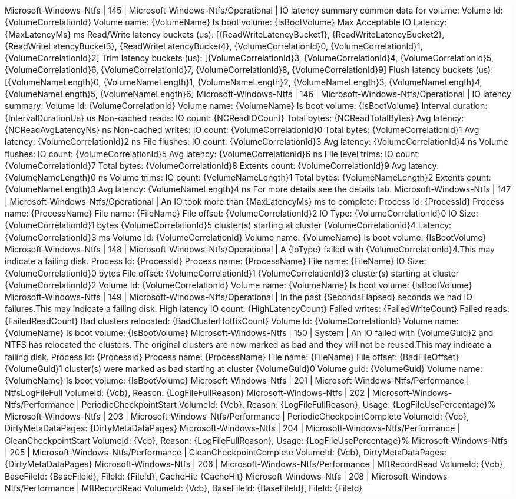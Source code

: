 Microsoft-Windows-Ntfs  |  145       |  Microsoft-Windows-Ntfs/Operational  |  IO latency summary common data for volume:           Volume Id: {VolumeCorrelationId}           Volume name: {VolumeName}           Is boot volume: {IsBootVolume}           Max Acceptable IO Latency: {MaxLatencyMs} ms           Read/Write latency buckets (us): [{ReadWriteLatencyBucket1}, {ReadWriteLatencyBucket2}, {ReadWriteLatencyBucket3}, {ReadWriteLatencyBucket4}, {VolumeCorrelationId}0, {VolumeCorrelationId}1, {VolumeCorrelationId}2]           Trim latency buckets (us): [{VolumeCorrelationId}3, {VolumeCorrelationId}4, {VolumeCorrelationId}5, {VolumeCorrelationId}6, {VolumeCorrelationId}7, {VolumeCorrelationId}8, {VolumeCorrelationId}9]           Flush latency buckets (us): [{VolumeNameLength}0, {VolumeNameLength}1, {VolumeNameLength}2, {VolumeNameLength}3, {VolumeNameLength}4, {VolumeNameLength}5, {VolumeNameLength}6]
Microsoft-Windows-Ntfs  |  146       |  Microsoft-Windows-Ntfs/Operational  |  IO latency summary:           Volume Id: {VolumeCorrelationId}           Volume name: {VolumeName}           Is boot volume: {IsBootVolume}           Interval duration: {IntervalDurationUs} us           Non-cached reads:                     IO count: {NCReadIOCount}                     Total bytes: {NCReadTotalBytes}                     Avg latency: {NCReadAvgLatencyNs} ns           Non-cached writes:                      IO count: {VolumeCorrelationId}0                     Total bytes: {VolumeCorrelationId}1                     Avg latency: {VolumeCorrelationId}2 ns           File flushes:                      IO count: {VolumeCorrelationId}3                     Avg latency: {VolumeCorrelationId}4 ns           Volume flushes:                      IO count: {VolumeCorrelationId}5                     Avg latency: {VolumeCorrelationId}6 ns           File level trims:                      IO count: {VolumeCorrelationId}7                     Total bytes: {VolumeCorrelationId}8                     Extents count: {VolumeCorrelationId}9                     Avg latency: {VolumeNameLength}0 ns           Volume trims:                      IO count: {VolumeNameLength}1                     Total bytes: {VolumeNameLength}2                     Extents count: {VolumeNameLength}3                     Avg latency: {VolumeNameLength}4 ns For more details see the details tab.
Microsoft-Windows-Ntfs  |  147       |  Microsoft-Windows-Ntfs/Operational  |  An IO took more than {MaxLatencyMs} ms to complete:           Process Id: {ProcessId}           Process name: {ProcessName}           File name: {FileName}           File offset: {VolumeCorrelationId}2           IO Type: {VolumeCorrelationId}0           IO Size: {VolumeCorrelationId}1 bytes           {VolumeCorrelationId}5 cluster(s) starting at cluster {VolumeCorrelationId}4           Latency: {VolumeCorrelationId}3 ms           Volume Id: {VolumeCorrelationId}           Volume name: {VolumeName}           Is boot volume: {IsBootVolume}
Microsoft-Windows-Ntfs  |  148       |  Microsoft-Windows-Ntfs/Operational  |  A {IoType} failed with {VolumeCorrelationId}4.This may indicate a failing disk.           Process Id: {ProcessId}           Process name: {ProcessName}           File name: {FileName}           IO Size: {VolumeCorrelationId}0 bytes           File offset: {VolumeCorrelationId}1           {VolumeCorrelationId}3 cluster(s) starting at cluster {VolumeCorrelationId}2           Volume Id: {VolumeCorrelationId}           Volume name: {VolumeName}           Is boot volume: {IsBootVolume}
Microsoft-Windows-Ntfs  |  149       |  Microsoft-Windows-Ntfs/Operational  |  In the past {SecondsElapsed} seconds we had IO failures.This may indicate a failing disk.           High latency IO count: {HighLatencyCount}           Failed writes: {FailedWriteCount}           Failed reads: {FailedReadCount}           Bad clusters relocated: {BadClusterHotfixCount}           Volume Id: {VolumeCorrelationId}           Volume name: {VolumeName}           Is boot volume: {IsBootVolume}
Microsoft-Windows-Ntfs  |  150       |  System                              |  An IO failed with {VolumeGuid}2 and NTFS has relocated the clusters. The original clusters are now marked as bad and they will not be reused.This may indicate a failing disk.           Process Id: {ProcessId}           Process name: {ProcessName}           File name: {FileName}           File offset: {BadFileOffset}           {VolumeGuid}1 cluster(s) were marked as bad starting at cluster {VolumeGuid}0           Volume guid: {VolumeGuid}           Volume name: {VolumeName}           Is boot volume: {IsBootVolume}
Microsoft-Windows-Ntfs  |  201       |  Microsoft-Windows-Ntfs/Performance  |  NtfsLogFileFull VolumeId: {Vcb}, Reason: {LogFileFullReason}
Microsoft-Windows-Ntfs  |  202       |  Microsoft-Windows-Ntfs/Performance  |  PeriodicCheckpointStart VolumeId: {Vcb}, Reason: {LogFileFullReason}, Usage: {LogFileUsePercentage}%
Microsoft-Windows-Ntfs  |  203       |  Microsoft-Windows-Ntfs/Performance  |  PeriodicCheckpointComplete VolumeId: {Vcb}, DirtyMetaDataPages: {DirtyMetaDataPages}
Microsoft-Windows-Ntfs  |  204       |  Microsoft-Windows-Ntfs/Performance  |  CleanCheckpointStart VolumeId: {Vcb}, Reason: {LogFileFullReason}, Usage: {LogFileUsePercentage}%
Microsoft-Windows-Ntfs  |  205       |  Microsoft-Windows-Ntfs/Performance  |  CleanCheckpointComplete VolumeId: {Vcb}, DirtyMetaDataPages: {DirtyMetaDataPages}
Microsoft-Windows-Ntfs  |  206       |  Microsoft-Windows-Ntfs/Performance  |  MftRecordRead VolumeId: {Vcb}, BaseFileId: {BaseFileId}, FileId: {FileId}, CacheHit: {CacheHit}
Microsoft-Windows-Ntfs  |  208       |  Microsoft-Windows-Ntfs/Performance  |  MftRecordRead VolumeId: {Vcb}, BaseFileId: {BaseFileId}, FileId: {FileId}
